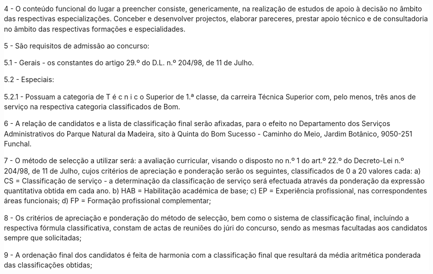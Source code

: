 
4 - O conteúdo funcional do lugar a preencher consiste,
genericamente, na realização de estudos de apoio à
decisão no âmbito das respectivas especializações.
Conceber e desenvolver projectos, elaborar pareceres,
prestar apoio técnico e de consultadoria no âmbito das
respectivas formações e especialidades.


5 - São requisitos de admissão ao concurso:


5.1 - Gerais - os constantes do artigo 29.º do D.L.
n.º 204/98, de 11 de Julho.


5.2 - Especiais:


5.2.1 - Possuam a categoria de T é c n i c o
Superior de 1.ª classe, da carreira
Técnica Superior com, pelo menos,
três anos de serviço na respectiva
categoria classificados de Bom.


6 - A relação de candidatos e a lista de classificação
final serão afixadas, para o efeito no Departamento
dos Serviços Administrativos do Parque Natural da
Madeira, sito à Quinta do Bom Sucesso - Caminho
do Meio, Jardim Botânico, 9050-251 Funchal.


7 - O método de selecção a utilizar será: a avaliação
curricular, visando o disposto no n.º 1 do art.º 22.º do
Decreto-Lei n.º 204/98, de 11 de Julho, cujos
critérios de apreciação e ponderação serão os
seguintes, classificados de 0 a 20 valores cada:
a) CS = Classificação de serviço - a determinação da classificação de serviço
será efectuada através da ponderação
da expressão quantitativa obtida em
cada ano.
b) HAB = Habilitação académica de base;
c) EP = Experiência profissional, nas correspondentes áreas funcionais;
d) FP = Formação profissional complementar;


8 - Os critérios de apreciação e ponderação do método
de selecção, bem como o sistema de classificação
final, incluíndo a respectiva fórmula classificativa,
constam de actas de reuniões do júri do concurso,
sendo as mesmas facultadas aos candidatos sempre
que solicitadas;



9 - A ordenação final dos candidatos é feita de harmonia
com a classificação final que resultará da média
aritmética ponderada das classificações obtidas;
